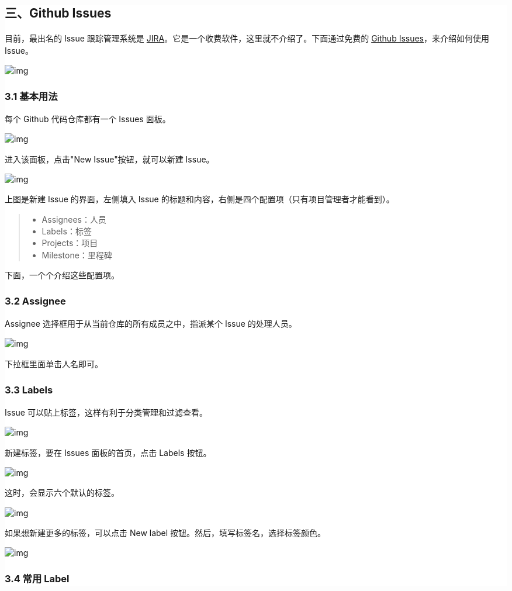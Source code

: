 ## 三、Github Issues

目前，最出名的 Issue 跟踪管理系统是 [JIRA](https://www.atlassian.com/software/jira)。它是一个收费软件，这里就不介绍了。下面通过免费的 [Github Issues](https://guides.github.com/features/issues/)，来介绍如何使用 Issue。

![img](http://www.ruanyifeng.com/blogimg/asset/2017/bg2017082426.png)

### 3.1 基本用法

每个 Github 代码仓库都有一个 Issues 面板。

![img](http://www.ruanyifeng.com/blogimg/asset/2017/bg2017082405.png)

进入该面板，点击"New Issue"按钮，就可以新建 Issue。

![img](http://www.ruanyifeng.com/blogimg/asset/2017/bg2017082427.jpg)

上图是新建 Issue 的界面，左侧填入 Issue 的标题和内容，右侧是四个配置项（只有项目管理者才能看到）。

> - Assignees：人员
> - Labels：标签
> - Projects：项目
> - Milestone：里程碑

下面，一个个介绍这些配置项。

### 3.2 Assignee

Assignee 选择框用于从当前仓库的所有成员之中，指派某个 Issue 的处理人员。

![img](http://www.ruanyifeng.com/blogimg/asset/2017/bg2017082406.png)

下拉框里面单击人名即可。

### 3.3 Labels

Issue 可以贴上标签，这样有利于分类管理和过滤查看。

![img](http://www.ruanyifeng.com/blogimg/asset/2017/bg2017082402.jpg)

新建标签，要在 Issues 面板的首页，点击 Labels 按钮。

![img](http://www.ruanyifeng.com/blogimg/asset/2017/bg2017082407.png)

这时，会显示六个默认的标签。

![img](http://www.ruanyifeng.com/blogimg/asset/2017/bg2017082408.png)

如果想新建更多的标签，可以点击 New label 按钮。然后，填写标签名，选择标签颜色。

![img](http://www.ruanyifeng.com/blogimg/asset/2017/bg2017082409.png)

### 3.4 常用 Label
